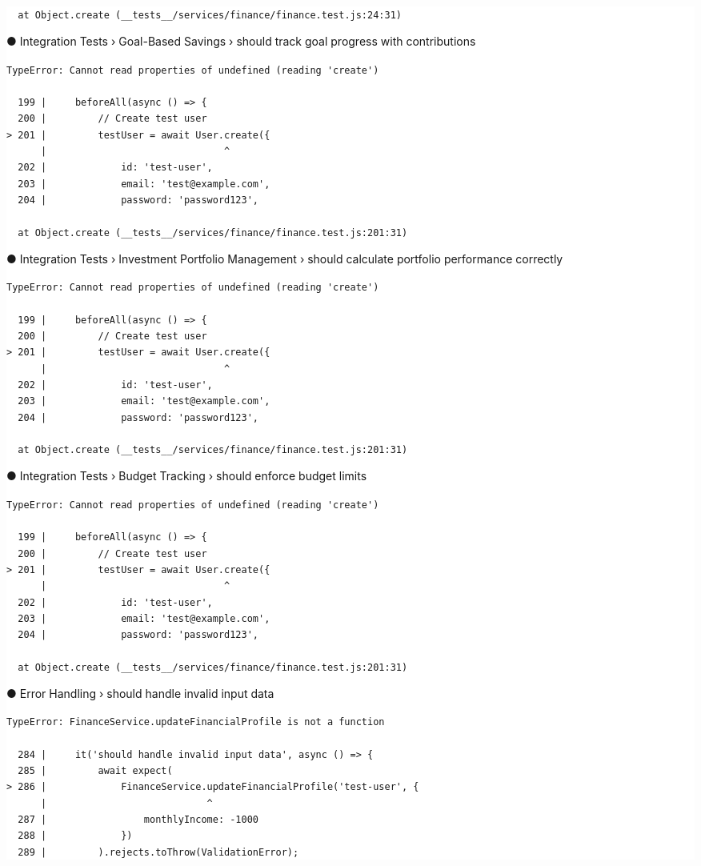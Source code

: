       at Object.create (__tests__/services/finance/finance.test.js:24:31)

  ● Integration Tests › Goal-Based Savings › should track goal progress with contributions

    TypeError: Cannot read properties of undefined (reading 'create')

      199 |     beforeAll(async () => {
      200 |         // Create test user
    > 201 |         testUser = await User.create({
          |                               ^
      202 |             id: 'test-user',
      203 |             email: 'test@example.com',
      204 |             password: 'password123',

      at Object.create (__tests__/services/finance/finance.test.js:201:31)

  ● Integration Tests › Investment Portfolio Management › should calculate portfolio performance correctly

    TypeError: Cannot read properties of undefined (reading 'create')

      199 |     beforeAll(async () => {
      200 |         // Create test user
    > 201 |         testUser = await User.create({
          |                               ^
      202 |             id: 'test-user',
      203 |             email: 'test@example.com',
      204 |             password: 'password123',

      at Object.create (__tests__/services/finance/finance.test.js:201:31)

  ● Integration Tests › Budget Tracking › should enforce budget limits

    TypeError: Cannot read properties of undefined (reading 'create')

      199 |     beforeAll(async () => {
      200 |         // Create test user
    > 201 |         testUser = await User.create({
          |                               ^
      202 |             id: 'test-user',
      203 |             email: 'test@example.com',
      204 |             password: 'password123',

      at Object.create (__tests__/services/finance/finance.test.js:201:31)

  ● Error Handling › should handle invalid input data

    TypeError: FinanceService.updateFinancialProfile is not a function

      284 |     it('should handle invalid input data', async () => {
      285 |         await expect(
    > 286 |             FinanceService.updateFinancialProfile('test-user', {
          |                            ^
      287 |                 monthlyIncome: -1000
      288 |             })
      289 |         ).rejects.toThrow(ValidationError);
